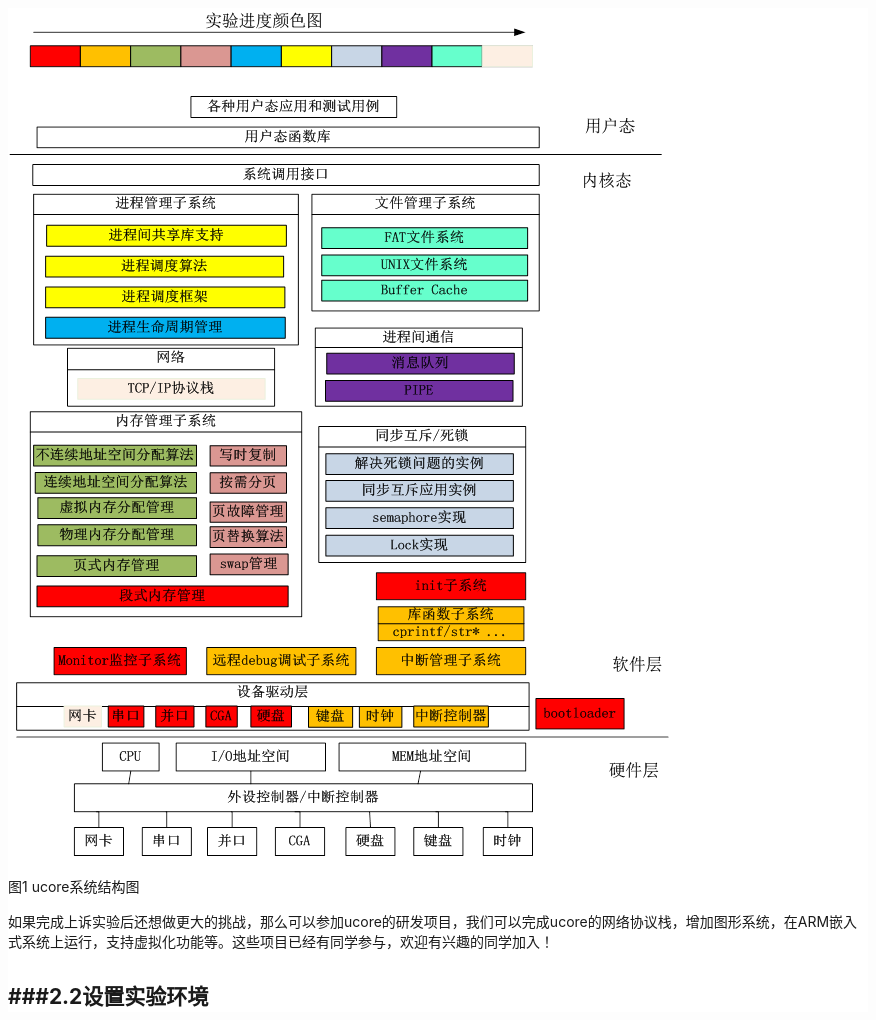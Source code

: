 ![](lab0.files/image001.png)

图1 ucore系统结构图

 

如果完成上诉实验后还想做更大的挑战，那么可以参加ucore的研发项目，我们可以完成ucore的网络协议栈，增加图形系统，在ARM嵌入式系统上运行，支持虚拟化功能等。这些项目已经有同学参与，欢迎有兴趣的同学加入！

###2.2设置实验环境
---------------
